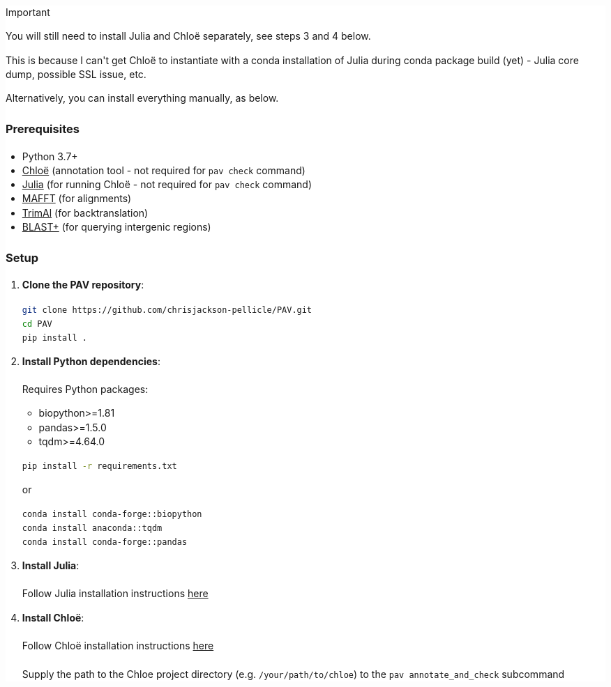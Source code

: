 > [!IMPORTANT]
> You will still need to install Julia and Chloë separately, see steps 3 and 4 below.
>
> This is because I can't get Chloë to instantiate with a conda installation of Julia during conda package build (yet) - Julia core dump, possible SSL issue, etc.  

Alternatively, you can install everything manually, as below.

### Prerequisites

- Python 3.7+
- [Chloë](https://github.com/ian-small/Chloe.jl) (annotation tool - not required for `pav check` command)
- [Julia](https://julialang.org/downloads/) (for running Chloë - not required for `pav check` command)
- [MAFFT](https://mafft.cbrc.jp/alignment/software/source.html) (for alignments)
- [TrimAl](https://vicfero.github.io/trimal/index.html) (for backtranslation)
- [BLAST+](https://www.ncbi.nlm.nih.gov/books/NBK569861/) (for querying intergenic regions)

### Setup

1. **Clone the PAV repository**:
   ```bash
   git clone https://github.com/chrisjackson-pellicle/PAV.git
   cd PAV
   pip install .
   ```

2. **Install Python dependencies**:
  <br/><br/>
   Requires Python packages:

   - biopython>=1.81
   - pandas>=1.5.0
   - tqdm>=4.64.0

   ```bash
   pip install -r requirements.txt
   ```

   or 
   ```bash
   conda install conda-forge::biopython
   conda install anaconda::tqdm
   conda install conda-forge::pandas
   ```

3. **Install Julia**:
  <br/><br/>
   Follow Julia installation instructions [here](https://julialang.org/install/)


4. **Install Chloë**:
  <br/><br/>
   Follow Chloë installation instructions [here](https://github.com/ian-small/Chloe.jl?tab=readme-ov-file#installation)
  <br/><br/>
   Supply the path to the Chloe project directory (e.g. `/your/path/to/chloe`) to the `pav annotate_and_check` subcommand
